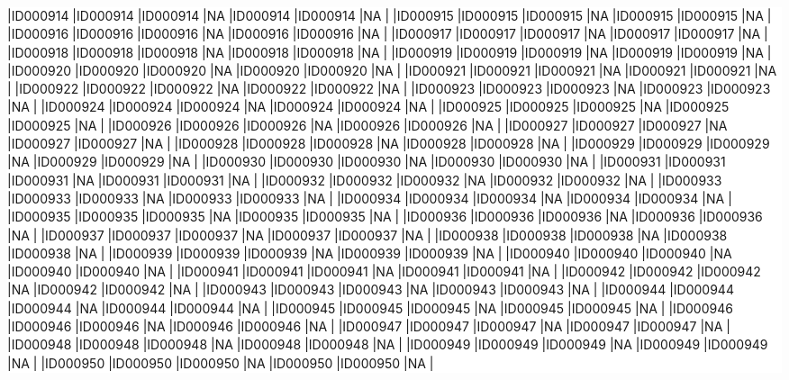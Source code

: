 |ID000914 |ID000914  |ID000914  |NA             |ID000914          |ID000914          |NA             |
|ID000915 |ID000915  |ID000915  |NA             |ID000915          |ID000915          |NA             |
|ID000916 |ID000916  |ID000916  |NA             |ID000916          |ID000916          |NA             |
|ID000917 |ID000917  |ID000917  |NA             |ID000917          |ID000917          |NA             |
|ID000918 |ID000918  |ID000918  |NA             |ID000918          |ID000918          |NA             |
|ID000919 |ID000919  |ID000919  |NA             |ID000919          |ID000919          |NA             |
|ID000920 |ID000920  |ID000920  |NA             |ID000920          |ID000920          |NA             |
|ID000921 |ID000921  |ID000921  |NA             |ID000921          |ID000921          |NA             |
|ID000922 |ID000922  |ID000922  |NA             |ID000922          |ID000922          |NA             |
|ID000923 |ID000923  |ID000923  |NA             |ID000923          |ID000923          |NA             |
|ID000924 |ID000924  |ID000924  |NA             |ID000924          |ID000924          |NA             |
|ID000925 |ID000925  |ID000925  |NA             |ID000925          |ID000925          |NA             |
|ID000926 |ID000926  |ID000926  |NA             |ID000926          |ID000926          |NA             |
|ID000927 |ID000927  |ID000927  |NA             |ID000927          |ID000927          |NA             |
|ID000928 |ID000928  |ID000928  |NA             |ID000928          |ID000928          |NA             |
|ID000929 |ID000929  |ID000929  |NA             |ID000929          |ID000929          |NA             |
|ID000930 |ID000930  |ID000930  |NA             |ID000930          |ID000930          |NA             |
|ID000931 |ID000931  |ID000931  |NA             |ID000931          |ID000931          |NA             |
|ID000932 |ID000932  |ID000932  |NA             |ID000932          |ID000932          |NA             |
|ID000933 |ID000933  |ID000933  |NA             |ID000933          |ID000933          |NA             |
|ID000934 |ID000934  |ID000934  |NA             |ID000934          |ID000934          |NA             |
|ID000935 |ID000935  |ID000935  |NA             |ID000935          |ID000935          |NA             |
|ID000936 |ID000936  |ID000936  |NA             |ID000936          |ID000936          |NA             |
|ID000937 |ID000937  |ID000937  |NA             |ID000937          |ID000937          |NA             |
|ID000938 |ID000938  |ID000938  |NA             |ID000938          |ID000938          |NA             |
|ID000939 |ID000939  |ID000939  |NA             |ID000939          |ID000939          |NA             |
|ID000940 |ID000940  |ID000940  |NA             |ID000940          |ID000940          |NA             |
|ID000941 |ID000941  |ID000941  |NA             |ID000941          |ID000941          |NA             |
|ID000942 |ID000942  |ID000942  |NA             |ID000942          |ID000942          |NA             |
|ID000943 |ID000943  |ID000943  |NA             |ID000943          |ID000943          |NA             |
|ID000944 |ID000944  |ID000944  |NA             |ID000944          |ID000944          |NA             |
|ID000945 |ID000945  |ID000945  |NA             |ID000945          |ID000945          |NA             |
|ID000946 |ID000946  |ID000946  |NA             |ID000946          |ID000946          |NA             |
|ID000947 |ID000947  |ID000947  |NA             |ID000947          |ID000947          |NA             |
|ID000948 |ID000948  |ID000948  |NA             |ID000948          |ID000948          |NA             |
|ID000949 |ID000949  |ID000949  |NA             |ID000949          |ID000949          |NA             |
|ID000950 |ID000950  |ID000950  |NA             |ID000950          |ID000950          |NA             |